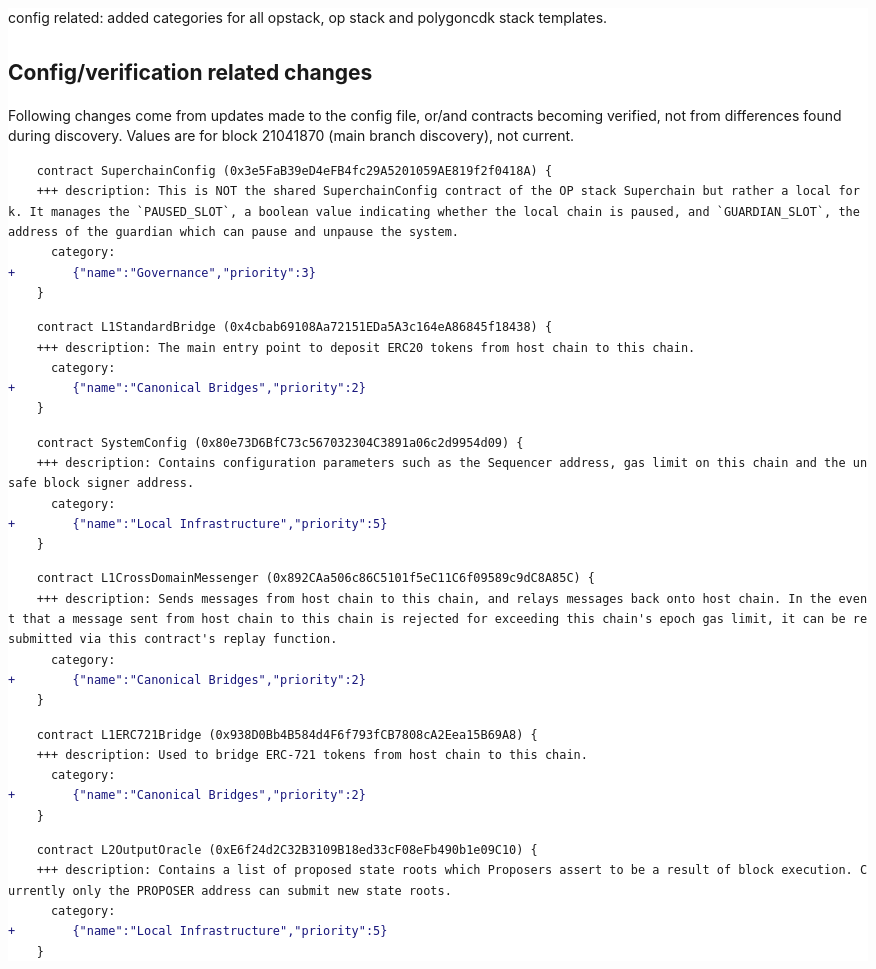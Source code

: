 config related: added categories for all opstack, op stack and polygoncdk stack templates.

## Config/verification related changes

Following changes come from updates made to the config file,
or/and contracts becoming verified, not from differences found during
discovery. Values are for block 21041870 (main branch discovery), not current.

```diff
    contract SuperchainConfig (0x3e5FaB39eD4eFB4fc29A5201059AE819f2f0418A) {
    +++ description: This is NOT the shared SuperchainConfig contract of the OP stack Superchain but rather a local fork. It manages the `PAUSED_SLOT`, a boolean value indicating whether the local chain is paused, and `GUARDIAN_SLOT`, the address of the guardian which can pause and unpause the system.
      category:
+        {"name":"Governance","priority":3}
    }
```

```diff
    contract L1StandardBridge (0x4cbab69108Aa72151EDa5A3c164eA86845f18438) {
    +++ description: The main entry point to deposit ERC20 tokens from host chain to this chain.
      category:
+        {"name":"Canonical Bridges","priority":2}
    }
```

```diff
    contract SystemConfig (0x80e73D6BfC73c567032304C3891a06c2d9954d09) {
    +++ description: Contains configuration parameters such as the Sequencer address, gas limit on this chain and the unsafe block signer address.
      category:
+        {"name":"Local Infrastructure","priority":5}
    }
```

```diff
    contract L1CrossDomainMessenger (0x892CAa506c86C5101f5eC11C6f09589c9dC8A85C) {
    +++ description: Sends messages from host chain to this chain, and relays messages back onto host chain. In the event that a message sent from host chain to this chain is rejected for exceeding this chain's epoch gas limit, it can be resubmitted via this contract's replay function.
      category:
+        {"name":"Canonical Bridges","priority":2}
    }
```

```diff
    contract L1ERC721Bridge (0x938D0Bb4B584d4F6f793fCB7808cA2Eea15B69A8) {
    +++ description: Used to bridge ERC-721 tokens from host chain to this chain.
      category:
+        {"name":"Canonical Bridges","priority":2}
    }
```

```diff
    contract L2OutputOracle (0xE6f24d2C32B3109B18ed33cF08eFb490b1e09C10) {
    +++ description: Contains a list of proposed state roots which Proposers assert to be a result of block execution. Currently only the PROPOSER address can submit new state roots.
      category:
+        {"name":"Local Infrastructure","priority":5}
    }
```
